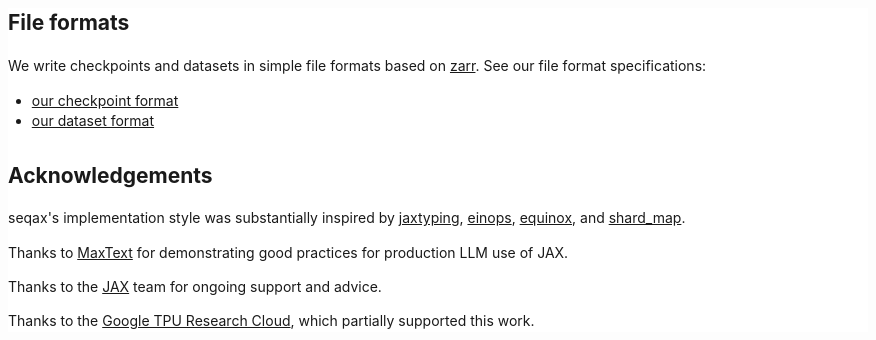 
## File formats

We write checkpoints and datasets in simple file formats based on [zarr](https://zarr.dev/). See our file format specifications:
* [our checkpoint format](/docs/pytree-zarr-checkpoint.md)
* [our dataset format](/docs/flat-tokens.md)

## Acknowledgements

seqax's implementation style was substantially inspired by [jaxtyping](https://docs.kidger.site/jaxtyping/), [einops](https://einops.rocks/), [equinox](https://docs.kidger.site/equinox/), and [shard_map](https://jax.readthedocs.io/en/latest/jep/14273-shard-map.html).

Thanks to [MaxText](https://github.com/google/maxtext) for demonstrating good practices for production LLM use of JAX.

Thanks to the [JAX](https://github.com/google/jax) team for ongoing support and advice.

Thanks to the [Google TPU Research Cloud](https://sites.research.google/trc/about/), which partially supported this work.
